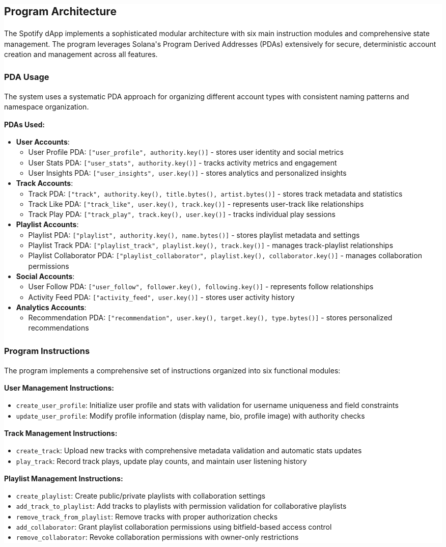 ## Program Architecture
The Spotify dApp implements a sophisticated modular architecture with six main instruction modules and comprehensive state management. The program leverages Solana's Program Derived Addresses (PDAs) extensively for secure, deterministic account creation and management across all features.

### PDA Usage
The system uses a systematic PDA approach for organizing different account types with consistent naming patterns and namespace organization.

**PDAs Used:**
- **User Accounts**: 
  - User Profile PDA: `["user_profile", authority.key()]` - stores user identity and social metrics
  - User Stats PDA: `["user_stats", authority.key()]` - tracks activity metrics and engagement
  - User Insights PDA: `["user_insights", user.key()]` - stores analytics and personalized insights
- **Track Accounts**:
  - Track PDA: `["track", authority.key(), title.bytes(), artist.bytes()]` - stores track metadata and statistics
  - Track Like PDA: `["track_like", user.key(), track.key()]` - represents user-track like relationships
  - Track Play PDA: `["track_play", track.key(), user.key()]` - tracks individual play sessions
- **Playlist Accounts**:
  - Playlist PDA: `["playlist", authority.key(), name.bytes()]` - stores playlist metadata and settings
  - Playlist Track PDA: `["playlist_track", playlist.key(), track.key()]` - manages track-playlist relationships
  - Playlist Collaborator PDA: `["playlist_collaborator", playlist.key(), collaborator.key()]` - manages collaboration permissions
- **Social Accounts**:
  - User Follow PDA: `["user_follow", follower.key(), following.key()]` - represents follow relationships
  - Activity Feed PDA: `["activity_feed", user.key()]` - stores user activity history
- **Analytics Accounts**:
  - Recommendation PDA: `["recommendation", user.key(), target.key(), type.bytes()]` - stores personalized recommendations

### Program Instructions
The program implements a comprehensive set of instructions organized into six functional modules:

**User Management Instructions:**
- `create_user_profile`: Initialize user profile and stats with validation for username uniqueness and field constraints
- `update_user_profile`: Modify profile information (display name, bio, profile image) with authority checks

**Track Management Instructions:**
- `create_track`: Upload new tracks with comprehensive metadata validation and automatic stats updates
- `play_track`: Record track plays, update play counts, and maintain user listening history

**Playlist Management Instructions:**
- `create_playlist`: Create public/private playlists with collaboration settings
- `add_track_to_playlist`: Add tracks to playlists with permission validation for collaborative playlists
- `remove_track_from_playlist`: Remove tracks with proper authorization checks
- `add_collaborator`: Grant playlist collaboration permissions using bitfield-based access control
- `remove_collaborator`: Revoke collaboration permissions with owner-only restrictions
